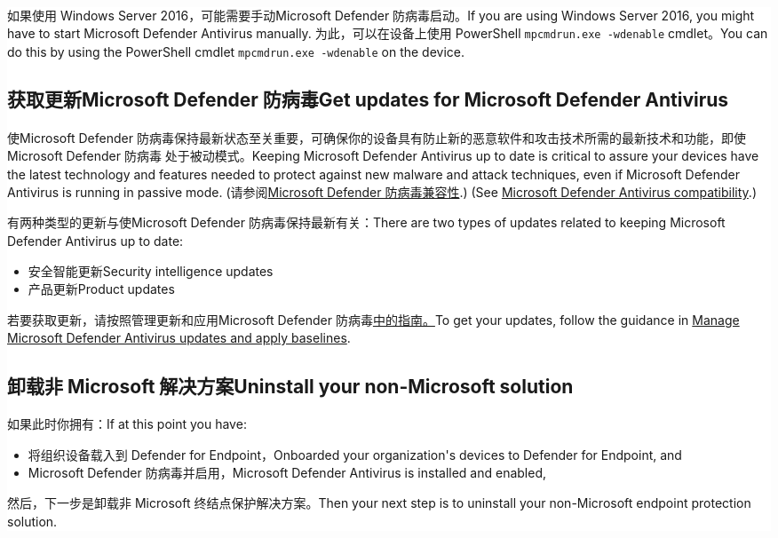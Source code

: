 <span data-ttu-id="e2340-238">如果使用 Windows Server 2016，可能需要手动Microsoft Defender 防病毒启动。</span><span class="sxs-lookup"><span data-stu-id="e2340-238">If you are using Windows Server 2016, you might have to start Microsoft Defender Antivirus manually.</span></span> <span data-ttu-id="e2340-239">为此，可以在设备上使用 PowerShell `mpcmdrun.exe -wdenable` cmdlet。</span><span class="sxs-lookup"><span data-stu-id="e2340-239">You can do this by using the PowerShell cmdlet `mpcmdrun.exe -wdenable` on the device.</span></span>

## <a name="get-updates-for-microsoft-defender-antivirus"></a><span data-ttu-id="e2340-240">获取更新Microsoft Defender 防病毒</span><span class="sxs-lookup"><span data-stu-id="e2340-240">Get updates for Microsoft Defender Antivirus</span></span>

<span data-ttu-id="e2340-241">使Microsoft Defender 防病毒保持最新状态至关重要，可确保你的设备具有防止新的恶意软件和攻击技术所需的最新技术和功能，即使 Microsoft Defender 防病毒 处于被动模式。</span><span class="sxs-lookup"><span data-stu-id="e2340-241">Keeping Microsoft Defender Antivirus up to date is critical to assure your devices have the latest technology and features needed to protect against new malware and attack techniques, even if Microsoft Defender Antivirus is running in passive mode.</span></span> <span data-ttu-id="e2340-242"> (请参阅[Microsoft Defender 防病毒兼容性](microsoft-defender-antivirus-compatibility.md).) </span><span class="sxs-lookup"><span data-stu-id="e2340-242">(See [Microsoft Defender Antivirus compatibility](microsoft-defender-antivirus-compatibility.md).)</span></span>

<span data-ttu-id="e2340-243">有两种类型的更新与使Microsoft Defender 防病毒保持最新有关：</span><span class="sxs-lookup"><span data-stu-id="e2340-243">There are two types of updates related to keeping Microsoft Defender Antivirus up to date:</span></span>

- <span data-ttu-id="e2340-244">安全智能更新</span><span class="sxs-lookup"><span data-stu-id="e2340-244">Security intelligence updates</span></span>
- <span data-ttu-id="e2340-245">产品更新</span><span class="sxs-lookup"><span data-stu-id="e2340-245">Product updates</span></span>

<span data-ttu-id="e2340-246">若要获取更新，请按照管理更新和应用Microsoft Defender 防病毒[中的指南。](manage-updates-baselines-microsoft-defender-antivirus.md)</span><span class="sxs-lookup"><span data-stu-id="e2340-246">To get your updates, follow the guidance in [Manage Microsoft Defender Antivirus updates and apply baselines](manage-updates-baselines-microsoft-defender-antivirus.md).</span></span>

## <a name="uninstall-your-non-microsoft-solution"></a><span data-ttu-id="e2340-247">卸载非 Microsoft 解决方案</span><span class="sxs-lookup"><span data-stu-id="e2340-247">Uninstall your non-Microsoft solution</span></span>

<span data-ttu-id="e2340-248">如果此时你拥有：</span><span class="sxs-lookup"><span data-stu-id="e2340-248">If at this point you have:</span></span>

- <span data-ttu-id="e2340-249">将组织设备载入到 Defender for Endpoint，</span><span class="sxs-lookup"><span data-stu-id="e2340-249">Onboarded your organization's devices to Defender for Endpoint, and</span></span> 
- <span data-ttu-id="e2340-250">Microsoft Defender 防病毒并启用，</span><span class="sxs-lookup"><span data-stu-id="e2340-250">Microsoft Defender Antivirus is installed and enabled,</span></span> 

<span data-ttu-id="e2340-251">然后，下一步是卸载非 Microsoft 终结点保护解决方案。</span><span class="sxs-lookup"><span data-stu-id="e2340-251">Then your next step is to uninstall your non-Microsoft endpoint protection solution.</span></span> 
